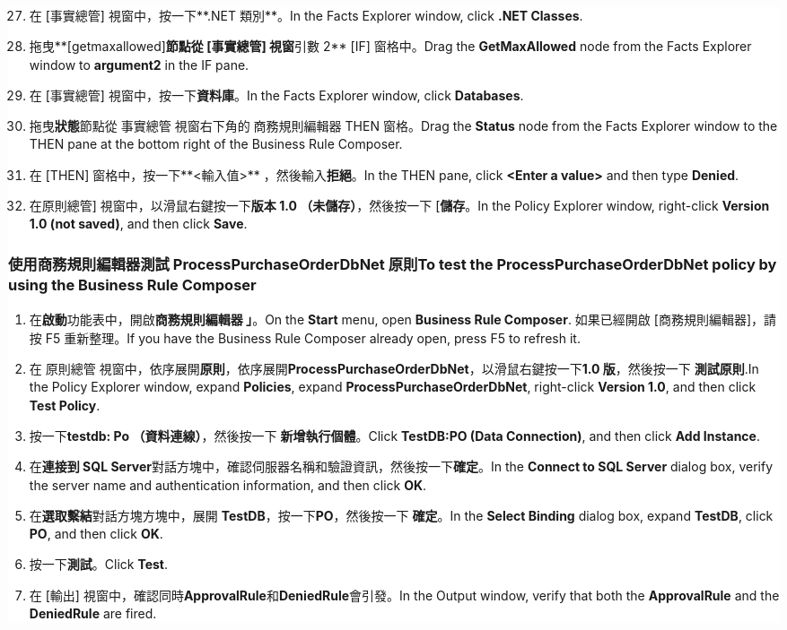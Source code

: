 27. <span data-ttu-id="347e0-206">在 [事實總管] 視窗中，按一下**.NET 類別**。</span><span class="sxs-lookup"><span data-stu-id="347e0-206">In the Facts Explorer window, click **.NET Classes**.</span></span>  
  
28. <span data-ttu-id="347e0-207">拖曳**[getmaxallowed]**節點從 [事實總管] 視窗**引數 2** [IF] 窗格中。</span><span class="sxs-lookup"><span data-stu-id="347e0-207">Drag the **GetMaxAllowed** node from the Facts Explorer window to **argument2** in the IF pane.</span></span>  
  
29. <span data-ttu-id="347e0-208">在 [事實總管] 視窗中，按一下**資料庫**。</span><span class="sxs-lookup"><span data-stu-id="347e0-208">In the Facts Explorer window, click **Databases**.</span></span>  
  
30. <span data-ttu-id="347e0-209">拖曳**狀態**節點從 事實總管 視窗右下角的 商務規則編輯器 THEN 窗格。</span><span class="sxs-lookup"><span data-stu-id="347e0-209">Drag the **Status** node from the Facts Explorer window to the THEN pane at the bottom right of the Business Rule Composer.</span></span>  
  
31. <span data-ttu-id="347e0-210">在 [THEN] 窗格中，按一下**\<輸入值\>** ，然後輸入**拒絕**。</span><span class="sxs-lookup"><span data-stu-id="347e0-210">In the THEN pane, click **\<Enter a value\>** and then type **Denied**.</span></span>  
  
32. <span data-ttu-id="347e0-211">在原則總管] 視窗中，以滑鼠右鍵按一下**版本 1.0 （未儲存）**，然後按一下 [**儲存**。</span><span class="sxs-lookup"><span data-stu-id="347e0-211">In the Policy Explorer window, right-click **Version 1.0 (not saved)**, and then click **Save**.</span></span>  
  
### <a name="to-test-the-processpurchaseorderdbnet-policy-by-using-the-business-rule-composer"></a><span data-ttu-id="347e0-212">使用商務規則編輯器測試 ProcessPurchaseOrderDbNet 原則</span><span class="sxs-lookup"><span data-stu-id="347e0-212">To test the ProcessPurchaseOrderDbNet policy by using the Business Rule Composer</span></span>  
  
1.  <span data-ttu-id="347e0-213">在**啟動**功能表中，開啟**商務規則編輯器 」**。</span><span class="sxs-lookup"><span data-stu-id="347e0-213">On the **Start** menu, open **Business Rule Composer**.</span></span> <span data-ttu-id="347e0-214">如果已經開啟 [商務規則編輯器]，請按 F5 重新整理。</span><span class="sxs-lookup"><span data-stu-id="347e0-214">If you have the Business Rule Composer already open, press F5 to refresh it.</span></span>  
  
2.  <span data-ttu-id="347e0-215">在 原則總管 視窗中，依序展開**原則**，依序展開**ProcessPurchaseOrderDbNet**，以滑鼠右鍵按一下**1.0 版**，然後按一下 **測試原則**.</span><span class="sxs-lookup"><span data-stu-id="347e0-215">In the Policy Explorer window, expand **Policies**, expand **ProcessPurchaseOrderDbNet**, right-click **Version 1.0**, and then click **Test Policy**.</span></span>  
  
3.  <span data-ttu-id="347e0-216">按一下**testdb: Po （資料連線）**，然後按一下 **新增執行個體**。</span><span class="sxs-lookup"><span data-stu-id="347e0-216">Click **TestDB:PO (Data Connection)**, and then click **Add Instance**.</span></span>  
  
4.  <span data-ttu-id="347e0-217">在**連接到 SQL Server**對話方塊中，確認伺服器名稱和驗證資訊，然後按一下**確定**。</span><span class="sxs-lookup"><span data-stu-id="347e0-217">In the **Connect to SQL Server** dialog box, verify the server name and authentication information, and then click **OK**.</span></span>  
  
5.  <span data-ttu-id="347e0-218">在**選取繫結**對話方塊方塊中，展開  **TestDB**，按一下**PO**，然後按一下 **確定**。</span><span class="sxs-lookup"><span data-stu-id="347e0-218">In the **Select Binding** dialog box, expand **TestDB**, click **PO**, and then click **OK**.</span></span>  
  
6.  <span data-ttu-id="347e0-219">按一下**測試**。</span><span class="sxs-lookup"><span data-stu-id="347e0-219">Click **Test**.</span></span>  
  
7.  <span data-ttu-id="347e0-220">在 [輸出] 視窗中，確認同時**ApprovalRule**和**DeniedRule**會引發。</span><span class="sxs-lookup"><span data-stu-id="347e0-220">In the Output window, verify that both the **ApprovalRule** and the **DeniedRule** are fired.</span></span>  
  